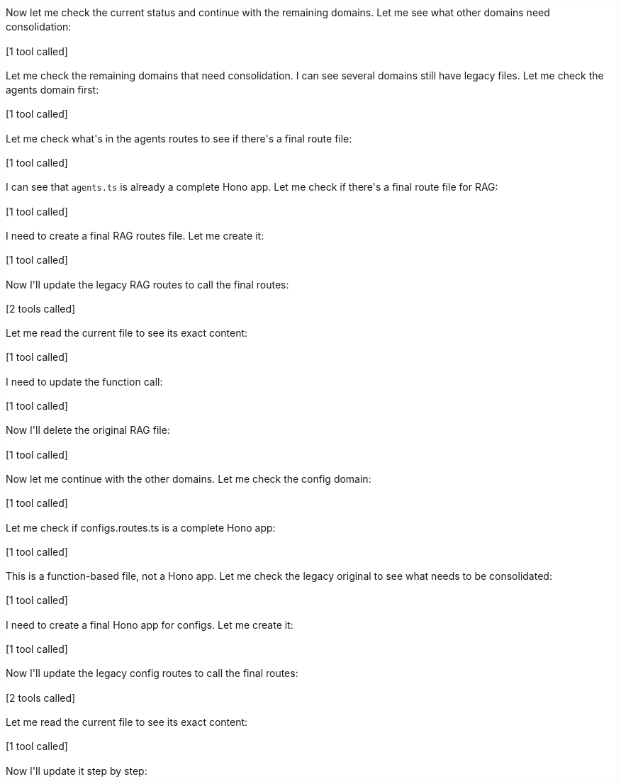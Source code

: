 Now let me check the current status and continue with the remaining domains. Let me see what other domains need consolidation:

[1 tool called]

Let me check the remaining domains that need consolidation. I can see several domains still have legacy files. Let me check the agents domain first:

[1 tool called]

Let me check what's in the agents routes to see if there's a final route file:

[1 tool called]

I can see that `agents.ts` is already a complete Hono app. Let me check if there's a final route file for RAG:

[1 tool called]

I need to create a final RAG routes file. Let me create it:

[1 tool called]

Now I'll update the legacy RAG routes to call the final routes:

[2 tools called]

Let me read the current file to see its exact content:

[1 tool called]

I need to update the function call:

[1 tool called]

Now I'll delete the original RAG file:

[1 tool called]

Now let me continue with the other domains. Let me check the config domain:

[1 tool called]

Let me check if configs.routes.ts is a complete Hono app:

[1 tool called]

This is a function-based file, not a Hono app. Let me check the legacy original to see what needs to be consolidated:

[1 tool called]

I need to create a final Hono app for configs. Let me create it:

[1 tool called]

Now I'll update the legacy config routes to call the final routes:

[2 tools called]

Let me read the current file to see its exact content:

[1 tool called]

Now I'll update it step by step:
